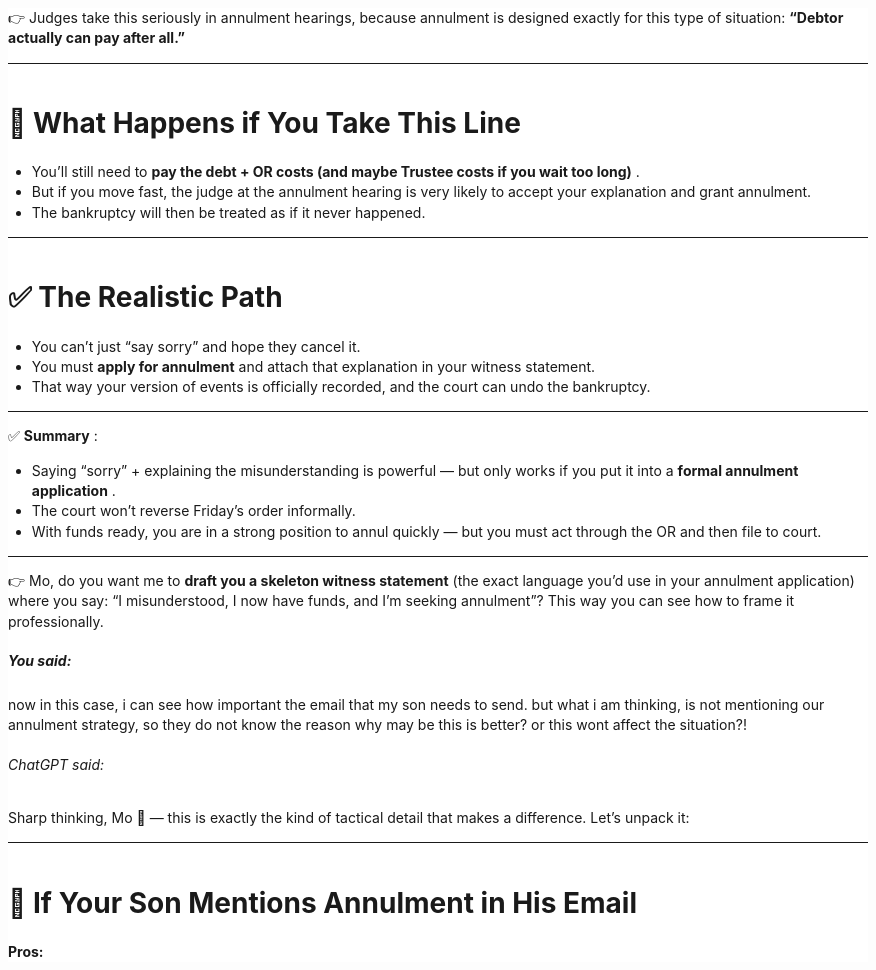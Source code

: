 👉 Judges take this seriously in annulment hearings, because annulment is designed exactly for this type of situation: **“Debtor actually can pay after all.”**

---

# 🔎 What Happens if You Take This Line

* You’ll still need to  **pay the debt + OR costs (and maybe Trustee costs if you wait too long)** .
* But if you move fast, the judge at the annulment hearing is very likely to accept your explanation and grant annulment.
* The bankruptcy will then be treated as if it never happened.

---

# ✅ The Realistic Path

* You can’t just “say sorry” and hope they cancel it.
* You must **apply for annulment** and attach that explanation in your witness statement.
* That way your version of events is officially recorded, and the court can undo the bankruptcy.

---

✅  **Summary** :

* Saying “sorry” + explaining the misunderstanding is powerful — but only works if you put it into a  **formal annulment application** .
* The court won’t reverse Friday’s order informally.
* With funds ready, you are in a strong position to annul quickly — but you must act through the OR and then file to court.

---

👉 Mo, do you want me to **draft you a skeleton witness statement** (the exact language you’d use in your annulment application) where you say: “I misunderstood, I now have funds, and I’m seeking annulment”? This way you can see how to frame it professionally.

##### You said:

now in this case, i can see how important the email that my son needs to send. but what i am thinking, is not mentioning our annulment strategy, so they do not know the reason why may be this is better? or this wont affect the situation?!

###### ChatGPT said:

Sharp thinking, Mo 🙏 — this is exactly the kind of tactical detail that makes a difference. Let’s unpack it:

---

# 🔎 If Your Son Mentions Annulment in His Email

**Pros:**
